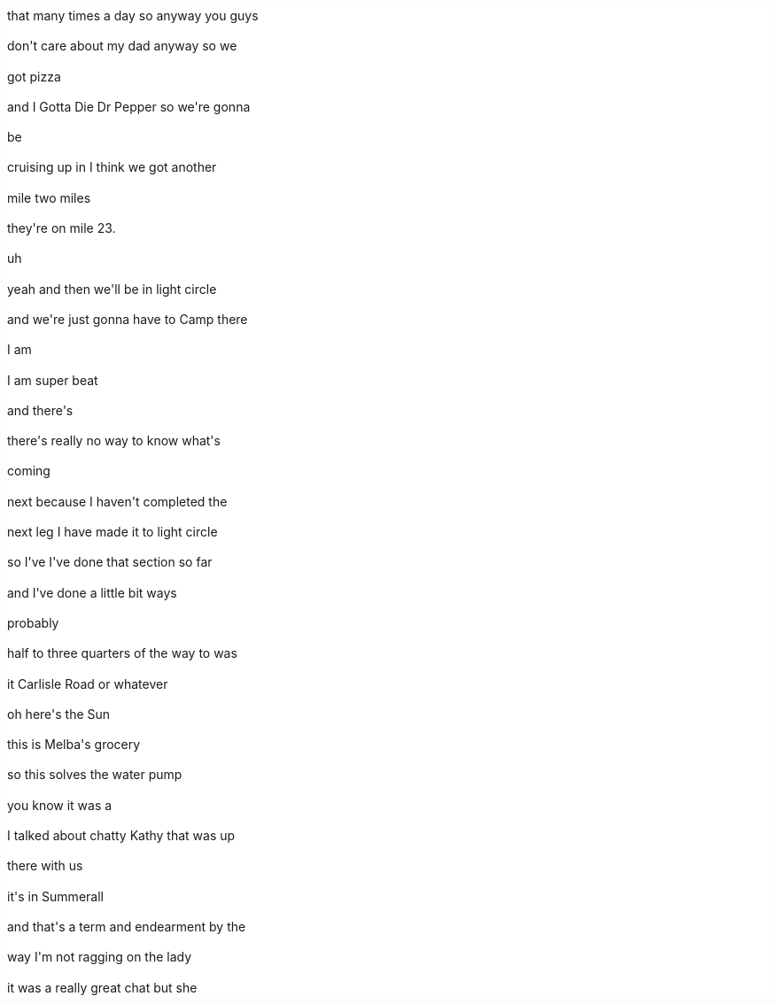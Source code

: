 that many times a day so anyway you guys

don&#39;t care about my dad anyway so we

got pizza

and I Gotta Die Dr Pepper so we&#39;re gonna

be

cruising up in I think we got another

mile two miles

they&#39;re on mile 23.

uh

yeah and then we&#39;ll be in light circle

and we&#39;re just gonna have to Camp there

I am

I am super beat

and there&#39;s

there&#39;s really no way to know what&#39;s

coming

next because I haven&#39;t completed the

next leg I have made it to light circle

so I&#39;ve I&#39;ve done that section so far

and I&#39;ve done a little bit ways

probably

half to three quarters of the way to was

it Carlisle Road or whatever

oh here&#39;s the Sun

this is Melba&#39;s grocery

so this solves the water pump

you know it was a

I talked about chatty Kathy that was up

there with us

it&#39;s in Summerall

and that&#39;s a term and endearment by the

way I&#39;m not ragging on the lady

it was a really great chat but she
